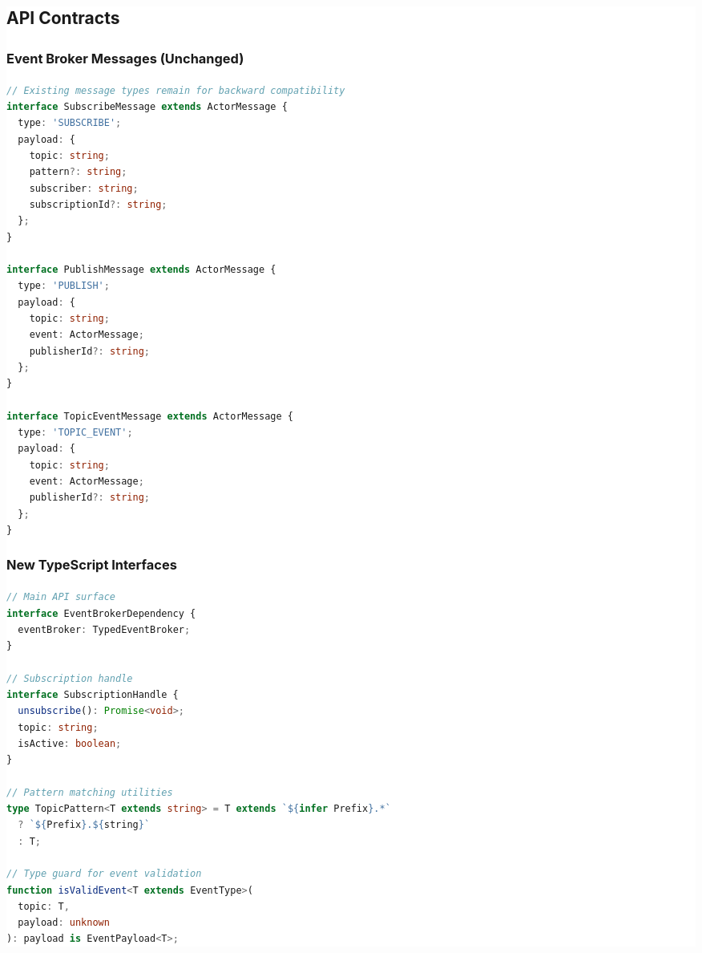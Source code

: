 ## API Contracts

### Event Broker Messages (Unchanged)

```typescript
// Existing message types remain for backward compatibility
interface SubscribeMessage extends ActorMessage {
  type: 'SUBSCRIBE';
  payload: {
    topic: string;
    pattern?: string;
    subscriber: string;
    subscriptionId?: string;
  };
}

interface PublishMessage extends ActorMessage {
  type: 'PUBLISH';
  payload: {
    topic: string;
    event: ActorMessage;
    publisherId?: string;
  };
}

interface TopicEventMessage extends ActorMessage {
  type: 'TOPIC_EVENT';
  payload: {
    topic: string;
    event: ActorMessage;
    publisherId?: string;
  };
}
```

### New TypeScript Interfaces

```typescript
// Main API surface
interface EventBrokerDependency {
  eventBroker: TypedEventBroker;
}

// Subscription handle  
interface SubscriptionHandle {
  unsubscribe(): Promise<void>;
  topic: string;
  isActive: boolean;
}

// Pattern matching utilities
type TopicPattern<T extends string> = T extends `${infer Prefix}.*` 
  ? `${Prefix}.${string}` 
  : T;

// Type guard for event validation
function isValidEvent<T extends EventType>(
  topic: T,
  payload: unknown
): payload is EventPayload<T>;
```
